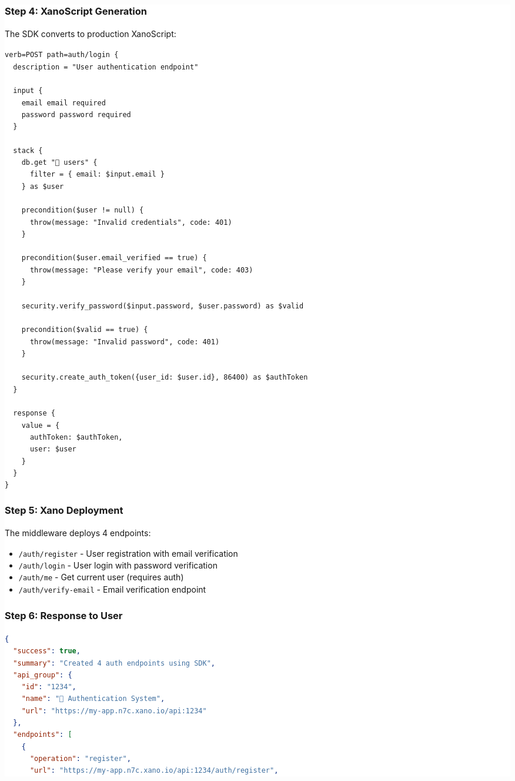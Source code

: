 ### Step 4: XanoScript Generation
The SDK converts to production XanoScript:
```xanoscript
verb=POST path=auth/login {
  description = "User authentication endpoint"
  
  input {
    email email required
    password password required
  }
  
  stack {
    db.get "👤 users" {
      filter = { email: $input.email }
    } as $user
    
    precondition($user != null) {
      throw(message: "Invalid credentials", code: 401)
    }
    
    precondition($user.email_verified == true) {
      throw(message: "Please verify your email", code: 403)
    }
    
    security.verify_password($input.password, $user.password) as $valid
    
    precondition($valid == true) {
      throw(message: "Invalid password", code: 401)
    }
    
    security.create_auth_token({user_id: $user.id}, 86400) as $authToken
  }
  
  response {
    value = {
      authToken: $authToken,
      user: $user
    }
  }
}
```

### Step 5: Xano Deployment
The middleware deploys 4 endpoints:
- `/auth/register` - User registration with email verification
- `/auth/login` - User login with password verification
- `/auth/me` - Get current user (requires auth)
- `/auth/verify-email` - Email verification endpoint

### Step 6: Response to User
```json
{
  "success": true,
  "summary": "Created 4 auth endpoints using SDK",
  "api_group": {
    "id": "1234",
    "name": "🔐 Authentication System",
    "url": "https://my-app.n7c.xano.io/api:1234"
  },
  "endpoints": [
    {
      "operation": "register",
      "url": "https://my-app.n7c.xano.io/api:1234/auth/register",
```